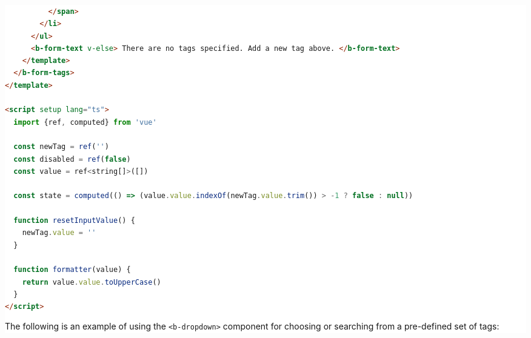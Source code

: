 ```html
          </span>
        </li>
      </ul>
      <b-form-text v-else> There are no tags specified. Add a new tag above. </b-form-text>
    </template>
  </b-form-tags>
</template>

<script setup lang="ts">
  import {ref, computed} from 'vue'

  const newTag = ref('')
  const disabled = ref(false)
  const value = ref<string[]>([])

  const state = computed(() => (value.value.indexOf(newTag.value.trim()) > -1 ? false : null))

  function resetInputValue() {
    newTag.value = ''
  }

  function formatter(value) {
    return value.value.toUpperCase()
  }
</script>
```

The following is an example of using the `<b-dropdown>` component for choosing or searching from a pre-defined set of tags:

<ClientOnly>
  <b-form-group label="Tagged input using dropdown" label-for="tags-with-dropdown">
  <b-form-tags id="tags-with-dropdown" v-model="value11" no-outer-focus class="mb-2">
  <template v-slot="{ tags, disabled, addTag, removeTag }">
    <ul v-if="tags.length > 0" class="list-inline d-inline-block mb-2">
      <li v-for="tag in tags" :key="tag" class="list-inline-item">
        <b-form-tag
          @remove="removeTag(tag)"
          :title="tag"
          :disabled="disabled"
          variant="info"
        >{{ tag }}</b-form-tag>
      </li>
    </ul>
    <b-dropdown size="sm" variant="outline-secondary" block menu-class="w-100">
      <template #button-content>
        Choose tags
      </template>
      <b-dropdown-form @submit.stop.prevent="() => {}">
        <b-form-group
          label="Search tags"
          label-for="tag-search-input"
          label-cols-md="auto"
          class="mb-0"
          label-size="sm"
          :description="searchDesc"
          :disabled="disabled"
        >
          <b-form-input
            v-model="search"
            id="tag-search-input"
            type="search"
            size="sm"
            autocomplete="off"